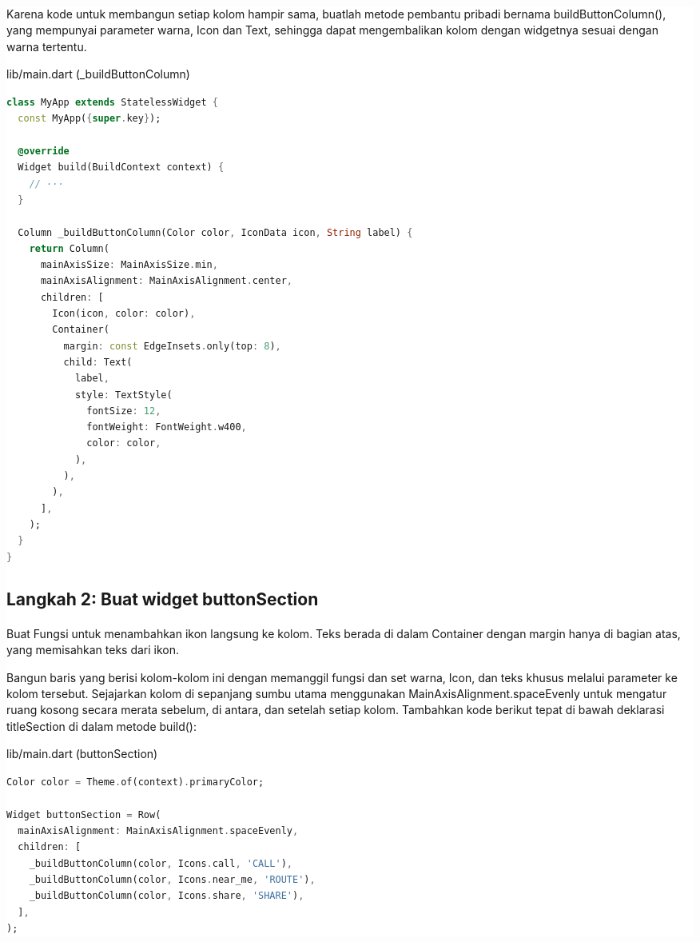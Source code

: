 Karena kode untuk membangun setiap kolom hampir sama, buatlah metode pembantu pribadi bernama buildButtonColumn(), yang mempunyai parameter warna, Icon dan Text, sehingga dapat mengembalikan kolom dengan widgetnya sesuai dengan warna tertentu.

lib/main.dart (\_buildButtonColumn)

```dart
class MyApp extends StatelessWidget {
  const MyApp({super.key});

  @override
  Widget build(BuildContext context) {
    // ···
  }

  Column _buildButtonColumn(Color color, IconData icon, String label) {
    return Column(
      mainAxisSize: MainAxisSize.min,
      mainAxisAlignment: MainAxisAlignment.center,
      children: [
        Icon(icon, color: color),
        Container(
          margin: const EdgeInsets.only(top: 8),
          child: Text(
            label,
            style: TextStyle(
              fontSize: 12,
              fontWeight: FontWeight.w400,
              color: color,
            ),
          ),
        ),
      ],
    );
  }
}
```
## Langkah 2: Buat widget buttonSection

Buat Fungsi untuk menambahkan ikon langsung ke kolom. Teks berada di dalam Container dengan margin hanya di bagian atas, yang memisahkan teks dari ikon.

Bangun baris yang berisi kolom-kolom ini dengan memanggil fungsi dan set warna, Icon, dan teks khusus melalui parameter ke kolom tersebut. Sejajarkan kolom di sepanjang sumbu utama menggunakan MainAxisAlignment.spaceEvenly untuk mengatur ruang kosong secara merata sebelum, di antara, dan setelah setiap kolom. Tambahkan kode berikut tepat di bawah deklarasi titleSection di dalam metode build():

lib/main.dart (buttonSection)

```dart
Color color = Theme.of(context).primaryColor;

Widget buttonSection = Row(
  mainAxisAlignment: MainAxisAlignment.spaceEvenly,
  children: [
    _buildButtonColumn(color, Icons.call, 'CALL'),
    _buildButtonColumn(color, Icons.near_me, 'ROUTE'),
    _buildButtonColumn(color, Icons.share, 'SHARE'),
  ],
);
```
